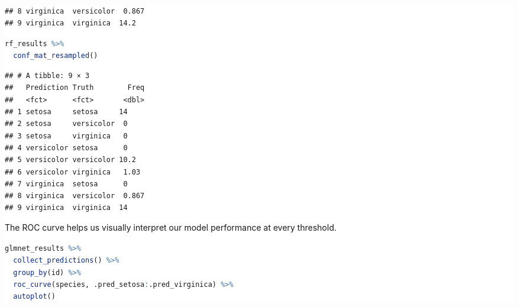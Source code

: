     ## 8 virginica  versicolor  0.867
    ## 9 virginica  virginica  14.2

``` r
rf_results %>%
  conf_mat_resampled() 
```

    ## # A tibble: 9 × 3
    ##   Prediction Truth        Freq
    ##   <fct>      <fct>       <dbl>
    ## 1 setosa     setosa     14    
    ## 2 setosa     versicolor  0    
    ## 3 setosa     virginica   0    
    ## 4 versicolor setosa      0    
    ## 5 versicolor versicolor 10.2  
    ## 6 versicolor virginica   1.03 
    ## 7 virginica  setosa      0    
    ## 8 virginica  versicolor  0.867
    ## 9 virginica  virginica  14

The ROC curve helps us visually interpret our model performance at every
threshold.

``` r
glmnet_results %>%
  collect_predictions() %>%
  group_by(id) %>%
  roc_curve(species, .pred_setosa:.pred_virginica) %>%
  autoplot()
```
